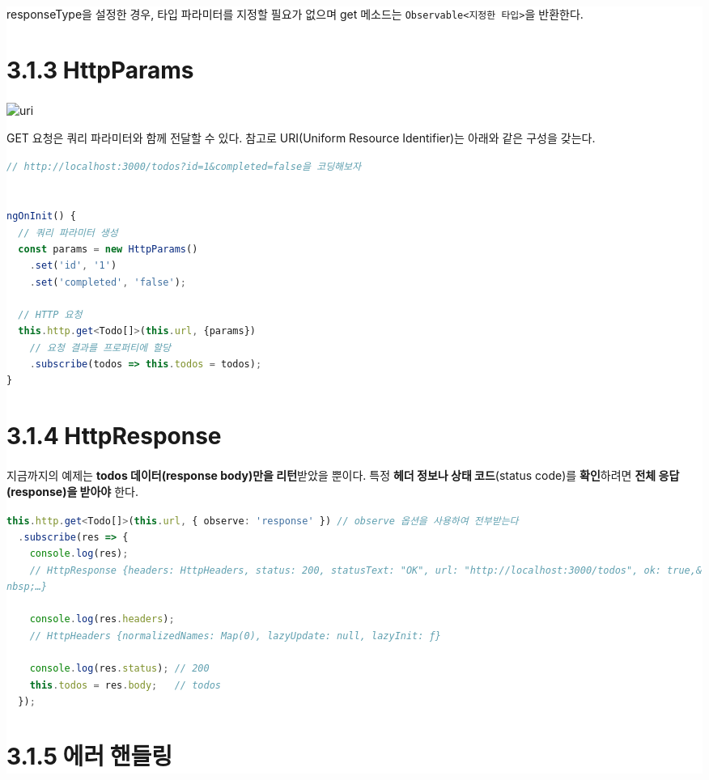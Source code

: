 responseType을 설정한 경우, 타입 파라미터를 지정할 필요가 없으며 get 메소드는 `Observable<지정한 타입>`을 반환한다.

# 3.1.3 HttpParams

![uri](http://poiemaweb.com/img/uri.png)

GET 요청은 쿼리 파라미터와 함께 전달할 수 있다. 참고로 URI(Uniform Resource Identifier)는 아래와 같은 구성을 갖는다.

```typescript
// http://localhost:3000/todos?id=1&completed=false을 코딩해보자


ngOnInit() {
  // 쿼리 파라미터 생성
  const params = new HttpParams()
    .set('id', '1')
    .set('completed', 'false');

  // HTTP 요청
  this.http.get<Todo[]>(this.url, {params})
    // 요청 결과를 프로퍼티에 할당
    .subscribe(todos => this.todos = todos);
}
```





# 3.1.4 HttpResponse

지금까지의 예제는 **todos 데이터(response body)만을 리턴**받았을 뿐이다. 특정 **헤더 정보나 상태 코드**(status code)를 **확인**하려면 **전체 응답(response)을 받아야** 한다. 

```typescript
this.http.get<Todo[]>(this.url, { observe: 'response' }) // observe 옵션을 사용하여 전부받는다
  .subscribe(res => {
    console.log(res);
    // HttpResponse {headers: HttpHeaders, status: 200, statusText: "OK", url: "http://localhost:3000/todos", ok: true,&nbsp;…}

    console.log(res.headers);
    // HttpHeaders {normalizedNames: Map(0), lazyUpdate: null, lazyInit: ƒ}

    console.log(res.status); // 200
    this.todos = res.body;   // todos
  });
```



# 3.1.5 에러 핸들링
